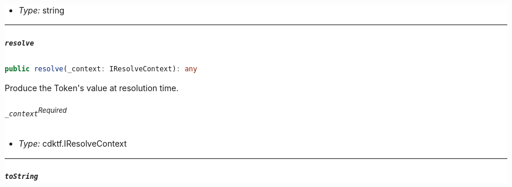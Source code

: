 - *Type:* string

---

##### `resolve` <a name="resolve" id="rhizo-co-terraform-provider-oci.generativeAiAgentKnowledgeBase.GenerativeAiAgentKnowledgeBaseIndexConfigDatabaseConnectionOutputReference.resolve"></a>

```typescript
public resolve(_context: IResolveContext): any
```

Produce the Token's value at resolution time.

###### `_context`<sup>Required</sup> <a name="_context" id="rhizo-co-terraform-provider-oci.generativeAiAgentKnowledgeBase.GenerativeAiAgentKnowledgeBaseIndexConfigDatabaseConnectionOutputReference.resolve.parameter._context"></a>

- *Type:* cdktf.IResolveContext

---

##### `toString` <a name="toString" id="rhizo-co-terraform-provider-oci.generativeAiAgentKnowledgeBase.GenerativeAiAgentKnowledgeBaseIndexConfigDatabaseConnectionOutputReference.toString"></a>

```typescript
